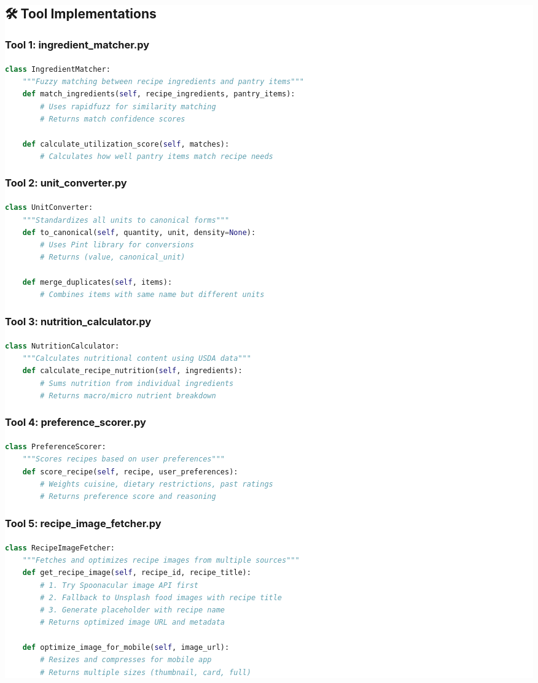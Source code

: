 ## 🛠️ Tool Implementations

### Tool 1: ingredient_matcher.py
```python
class IngredientMatcher:
    """Fuzzy matching between recipe ingredients and pantry items"""
    def match_ingredients(self, recipe_ingredients, pantry_items):
        # Uses rapidfuzz for similarity matching
        # Returns match confidence scores
    
    def calculate_utilization_score(self, matches):
        # Calculates how well pantry items match recipe needs
```

### Tool 2: unit_converter.py  
```python
class UnitConverter:
    """Standardizes all units to canonical forms"""
    def to_canonical(self, quantity, unit, density=None):
        # Uses Pint library for conversions
        # Returns (value, canonical_unit)
    
    def merge_duplicates(self, items):
        # Combines items with same name but different units
```

### Tool 3: nutrition_calculator.py
```python
class NutritionCalculator:
    """Calculates nutritional content using USDA data"""
    def calculate_recipe_nutrition(self, ingredients):
        # Sums nutrition from individual ingredients
        # Returns macro/micro nutrient breakdown
```

### Tool 4: preference_scorer.py
```python
class PreferenceScorer:
    """Scores recipes based on user preferences"""
    def score_recipe(self, recipe, user_preferences):
        # Weights cuisine, dietary restrictions, past ratings
        # Returns preference score and reasoning
```

### Tool 5: recipe_image_fetcher.py
```python
class RecipeImageFetcher:
    """Fetches and optimizes recipe images from multiple sources"""
    def get_recipe_image(self, recipe_id, recipe_title):
        # 1. Try Spoonacular image API first
        # 2. Fallback to Unsplash food images with recipe title
        # 3. Generate placeholder with recipe name
        # Returns optimized image URL and metadata
    
    def optimize_image_for_mobile(self, image_url):
        # Resizes and compresses for mobile app
        # Returns multiple sizes (thumbnail, card, full)
```
